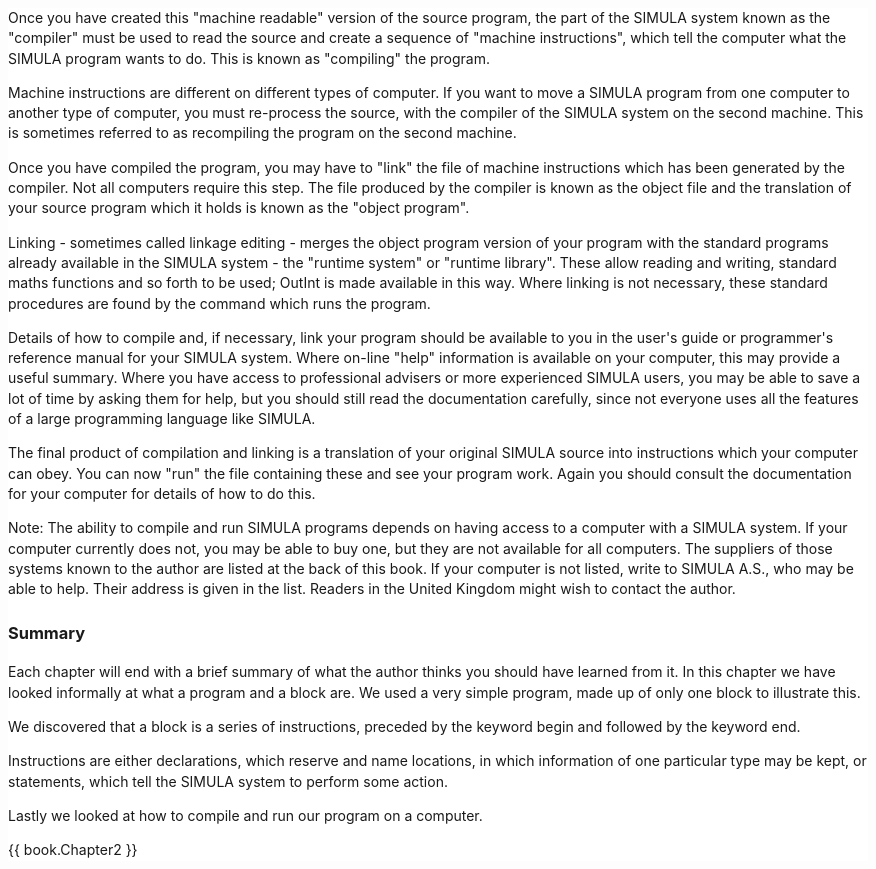 Once you have created this "machine readable" version of the source program, the part of the SIMULA system known as the "compiler" must be used to read the source and create a sequence of "machine instructions", which tell the computer what the SIMULA program wants to do. This is known as "compiling" the program.

Machine instructions are different on different types of computer. If you want to move a SIMULA program from one computer to another type of computer, you must re-process the source, with the compiler of the SIMULA system on the second machine. This is sometimes referred to as recompiling the program on the second machine.

Once you have compiled the program, you may have to "link" the file of machine instructions which has been generated by the compiler. Not all computers require this step. The file produced by the compiler is known as the object file and the translation of your source program which it holds is known as the "object program".

Linking - sometimes called linkage editing - merges the object program version of your program with the standard programs already available in the SIMULA system - the "runtime system" or "runtime library". These allow reading and writing, standard maths functions and so forth to be used; OutInt is made available in this way. Where linking is not necessary, these standard procedures are found by the command which runs the program.

Details of how to compile and, if necessary, link your program should be available to you in the user's guide or programmer's reference manual for your SIMULA system. Where on-line "help" information is available on your computer, this may provide a useful summary. Where you have access to professional advisers or more experienced SIMULA users, you may be able to save a lot of time by asking them for help, but you should still read the documentation carefully, since not everyone uses all the features of a large programming language like SIMULA.

The final product of compilation and linking is a translation of your original SIMULA source into instructions which your computer can obey. You can now "run" the file containing these and see your program work. Again you should consult the documentation for your computer for details of how to do this.

Note: The ability to compile and run SIMULA programs depends on having access to a computer with a SIMULA system. If your computer currently does not, you may be able to buy one, but they are not available for all computers. The suppliers of those systems known to the author are listed at the back of this book. If your computer is not listed, write to SIMULA A.S., who may be able to help. Their address is given in the list. Readers in the United Kingdom might wish to contact the author.

### Summary

Each chapter will end with a brief summary of what the author thinks you should have learned from it.
In this chapter we have looked informally at what a program and a block are. We used a very simple program, made up of only one block to illustrate this.

We discovered that a block is a series of instructions, preceded by the keyword begin and followed by the keyword end.

Instructions are either declarations, which reserve and name locations, in which information of one particular type may be kept, or statements, which tell the SIMULA system to perform some action.

Lastly we looked at how to compile and run our program on a computer.

{{ book.Chapter2 }}
